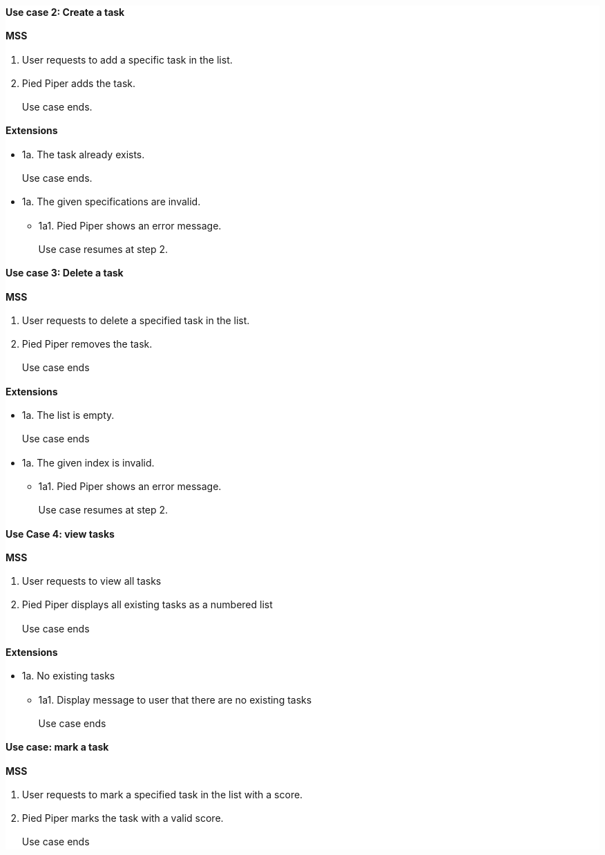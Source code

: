 **Use case 2: Create a task**

**MSS**

1. User requests to add a specific task in the list.
2. Pied Piper adds the task.

    Use case ends.

**Extensions**

* 1a. The task already exists.

  Use case ends.

* 1a. The given specifications are invalid.

    * 1a1. Pied Piper shows an error message.

      Use case resumes at step 2.

**Use case 3: Delete a task**

**MSS**

1. User requests to delete a specified task in the list.
2. Pied Piper removes the task.

    Use case ends

**Extensions**

* 1a. The list is empty.

    Use case ends

* 1a. The given index is invalid.
  * 1a1. Pied Piper shows an error message.

    Use case resumes at step 2.

**Use Case 4: view tasks**


**MSS**
1. User requests to view all tasks
2. Pied Piper displays all existing tasks as a numbered list

    Use case ends

**Extensions**
* 1a. No existing tasks
  * 1a1. Display message to user that there are no existing tasks

    Use case ends

**Use case: mark a task**

**MSS**

1. User requests to mark a specified task in the list with a score.
2. Pied Piper marks the task with a valid score.

    Use case ends
